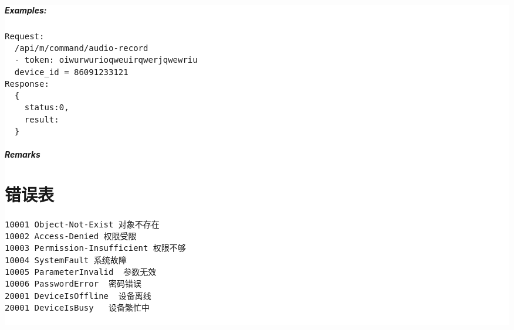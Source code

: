 </pre>

##### Examples:
<pre>
Request:
  /api/m/command/audio-record
  - token: oiwurwurioqweuirqwerjqwewriu
  device_id = 86091233121
Response:
  { 
    status:0,
    result: 
  }		
</pre>	

##### Remarks




# 错误表
<pre>
10001 Object-Not-Exist 对象不存在
10002 Access-Denied 权限受限
10003 Permission-Insufficient 权限不够
10004 SystemFault 系统故障 
10005 ParameterInvalid  参数无效
10006 PasswordError  密码错误
20001 DeviceIsOffline  设备离线
20001 DeviceIsBusy   设备繁忙中

</pre>